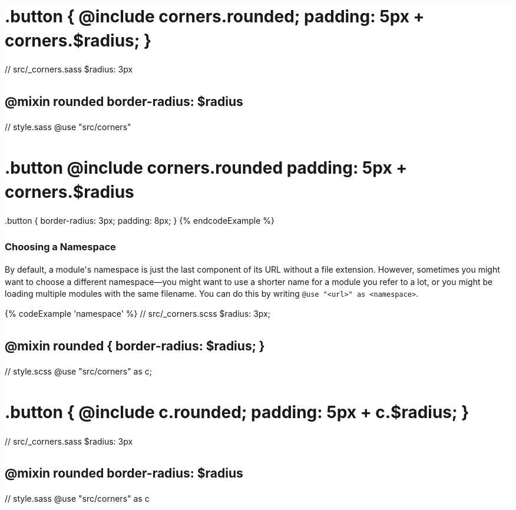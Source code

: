   .button {
    @include corners.rounded;
    padding: 5px + corners.$radius;
  }
  ===
  // src/_corners.sass
  $radius: 3px

  @mixin rounded
    border-radius: $radius
  ---
  // style.sass
  @use "src/corners"

  .button
    @include corners.rounded
    padding: 5px + corners.$radius
  ===
  .button {
    border-radius: 3px;
    padding: 8px;
  }
{% endcodeExample %}

### Choosing a Namespace

By default, a module's namespace is just the last component of its URL without a
file extension. However, sometimes you might want to choose a different
namespace—you might want to use a shorter name for a module you refer to a lot,
or you might be loading multiple modules with the same filename. You can do this
by writing `@use "<url>" as <namespace>`.

{% codeExample 'namespace' %}
  // src/_corners.scss
  $radius: 3px;

  @mixin rounded {
    border-radius: $radius;
  }
  ---
  // style.scss
  @use "src/corners" as c;

  .button {
    @include c.rounded;
    padding: 5px + c.$radius;
  }
  ===
  // src/_corners.sass
  $radius: 3px

  @mixin rounded
    border-radius: $radius
  ---
  // style.sass
  @use "src/corners" as c
